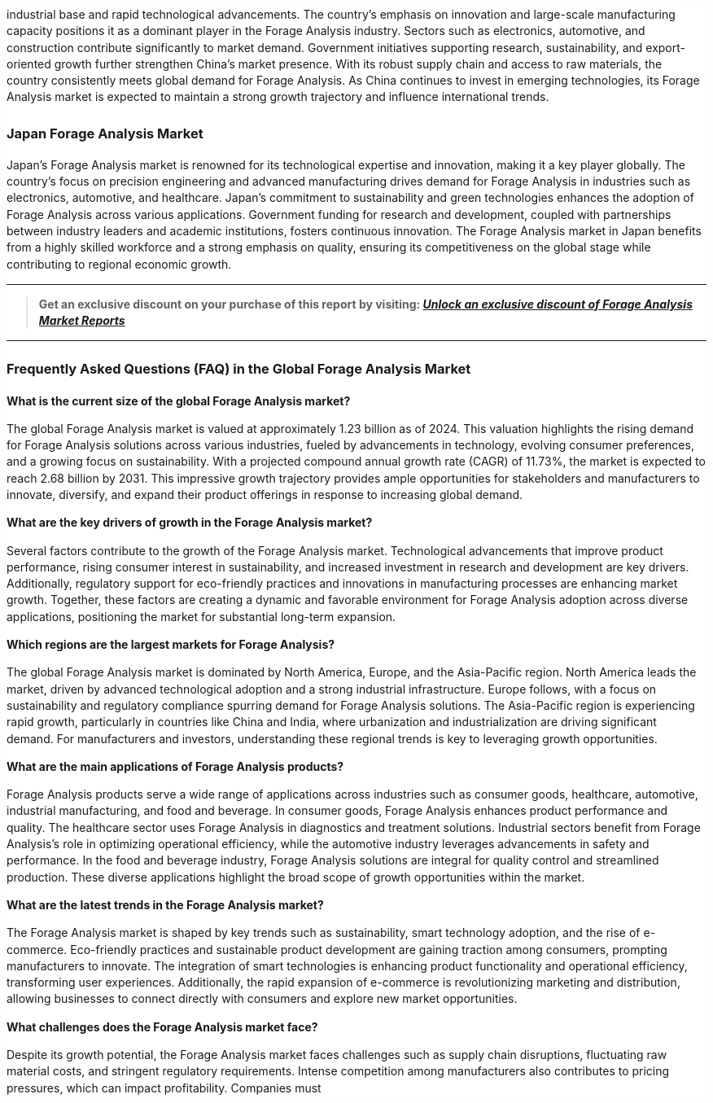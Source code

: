 industrial base and rapid technological advancements. The country&rsquo;s emphasis on innovation and large-scale manufacturing capacity positions it as a dominant player in the Forage Analysis industry. Sectors such as electronics, automotive, and construction contribute significantly to market demand. Government initiatives supporting research, sustainability, and export-oriented growth further strengthen China&rsquo;s market presence. With its robust supply chain and access to raw materials, the country consistently meets global demand for Forage Analysis. As China continues to invest in emerging technologies, its Forage Analysis market is expected to maintain a strong growth trajectory and influence international trends.</p><h3>Japan Forage Analysis Market</h3><p>Japan&rsquo;s Forage Analysis market is renowned for its technological expertise and innovation, making it a key player globally. The country&rsquo;s focus on precision engineering and advanced manufacturing drives demand for Forage Analysis in industries such as electronics, automotive, and healthcare. Japan&rsquo;s commitment to sustainability and green technologies enhances the adoption of Forage Analysis across various applications. Government funding for research and development, coupled with partnerships between industry leaders and academic institutions, fosters continuous innovation. The Forage Analysis market in Japan benefits from a highly skilled workforce and a strong emphasis on quality, ensuring its competitiveness on the global stage while contributing to regional economic growth.</p><hr /><blockquote><p><strong>Get an exclusive discount on your purchase of this report by visiting: <em><a href="://marketresearchpulse.com/ask-for-discount/87036?utm_source=Github&amp;utm_medium=027">Unlock an exclusive discount of Forage Analysis Market Reports</a></em>&nbsp;</strong></p></blockquote><hr /><h3>Frequently Asked Questions (FAQ) in the Global Forage Analysis Market</h3><p><strong>What is the current size of the global Forage Analysis market?</strong></p><p>The global Forage Analysis market is valued at approximately 1.23 billion as of 2024. This valuation highlights the rising demand for Forage Analysis solutions across various industries, fueled by advancements in technology, evolving consumer preferences, and a growing focus on sustainability. With a projected compound annual growth rate (CAGR) of 11.73%, the market is expected to reach 2.68 billion by 2031. This impressive growth trajectory provides ample opportunities for stakeholders and manufacturers to innovate, diversify, and expand their product offerings in response to increasing global demand.</p><p><strong>What are the key drivers of growth in the Forage Analysis market?</strong></p><p>Several factors contribute to the growth of the Forage Analysis market. Technological advancements that improve product performance, rising consumer interest in sustainability, and increased investment in research and development are key drivers. Additionally, regulatory support for eco-friendly practices and innovations in manufacturing processes are enhancing market growth. Together, these factors are creating a dynamic and favorable environment for Forage Analysis adoption across diverse applications, positioning the market for substantial long-term expansion.</p><p><strong>Which regions are the largest markets for Forage Analysis?</strong></p><p>The global Forage Analysis market is dominated by North America, Europe, and the Asia-Pacific region. North America leads the market, driven by advanced technological adoption and a strong industrial infrastructure. Europe follows, with a focus on sustainability and regulatory compliance spurring demand for Forage Analysis solutions. The Asia-Pacific region is experiencing rapid growth, particularly in countries like China and India, where urbanization and industrialization are driving significant demand. For manufacturers and investors, understanding these regional trends is key to leveraging growth opportunities.</p><p><strong>What are the main applications of Forage Analysis products?</strong></p><p>Forage Analysis products serve a wide range of applications across industries such as consumer goods, healthcare, automotive, industrial manufacturing, and food and beverage. In consumer goods, Forage Analysis enhances product performance and quality. The healthcare sector uses Forage Analysis in diagnostics and treatment solutions. Industrial sectors benefit from Forage Analysis&rsquo;s role in optimizing operational efficiency, while the automotive industry leverages advancements in safety and performance. In the food and beverage industry, Forage Analysis solutions are integral for quality control and streamlined production. These diverse applications highlight the broad scope of growth opportunities within the market.</p><p><strong>What are the latest trends in the Forage Analysis market?</strong></p><p>The Forage Analysis market is shaped by key trends such as sustainability, smart technology adoption, and the rise of e-commerce. Eco-friendly practices and sustainable product development are gaining traction among consumers, prompting manufacturers to innovate. The integration of smart technologies is enhancing product functionality and operational efficiency, transforming user experiences. Additionally, the rapid expansion of e-commerce is revolutionizing marketing and distribution, allowing businesses to connect directly with consumers and explore new market opportunities.</p><p><strong>What challenges does the Forage Analysis market face?</strong></p><p>Despite its growth potential, the Forage Analysis market faces challenges such as supply chain disruptions, fluctuating raw material costs, and stringent regulatory requirements. Intense competition among manufacturers also contributes to pricing pressures, which can impact profitability. Companies must